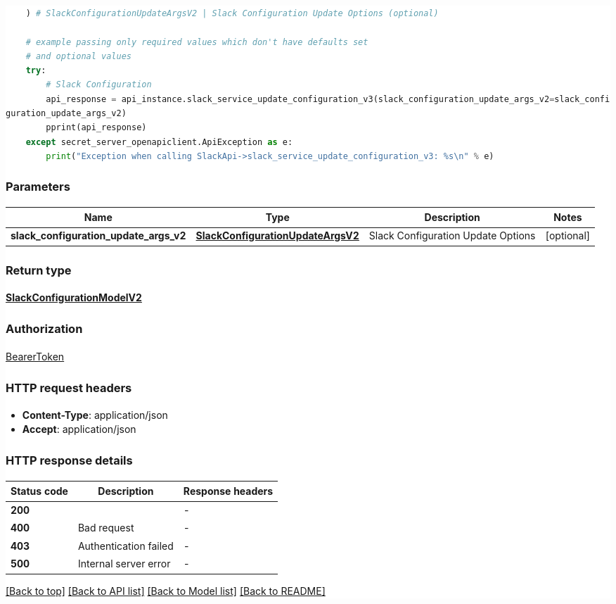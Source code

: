 ```python
    ) # SlackConfigurationUpdateArgsV2 | Slack Configuration Update Options (optional)

    # example passing only required values which don't have defaults set
    # and optional values
    try:
        # Slack Configuration
        api_response = api_instance.slack_service_update_configuration_v3(slack_configuration_update_args_v2=slack_configuration_update_args_v2)
        pprint(api_response)
    except secret_server_openapiclient.ApiException as e:
        print("Exception when calling SlackApi->slack_service_update_configuration_v3: %s\n" % e)
```


### Parameters

Name | Type | Description  | Notes
------------- | ------------- | ------------- | -------------
 **slack_configuration_update_args_v2** | [**SlackConfigurationUpdateArgsV2**](SlackConfigurationUpdateArgsV2.md)| Slack Configuration Update Options | [optional]

### Return type

[**SlackConfigurationModelV2**](SlackConfigurationModelV2.md)

### Authorization

[BearerToken](../README.md#BearerToken)

### HTTP request headers

 - **Content-Type**: application/json
 - **Accept**: application/json


### HTTP response details

| Status code | Description | Response headers |
|-------------|-------------|------------------|
**200** |  |  -  |
**400** | Bad request |  -  |
**403** | Authentication failed |  -  |
**500** | Internal server error |  -  |

[[Back to top]](#) [[Back to API list]](../README.md#documentation-for-api-endpoints) [[Back to Model list]](../README.md#documentation-for-models) [[Back to README]](../README.md)

